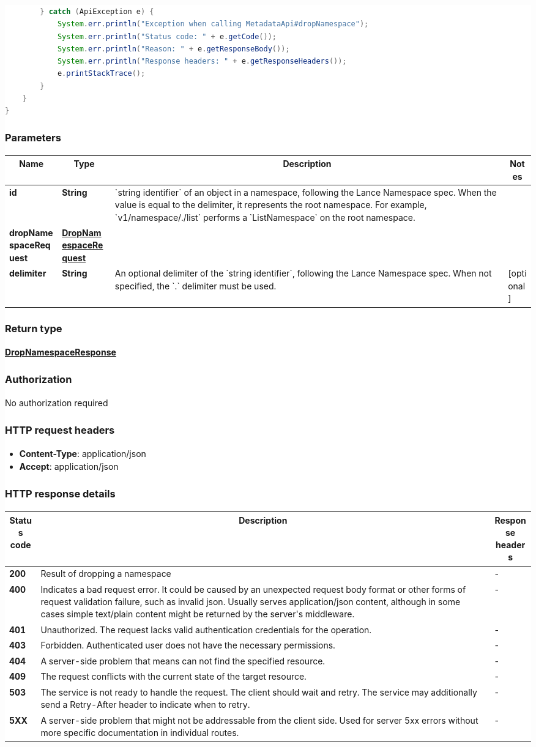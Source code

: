 ```java
        } catch (ApiException e) {
            System.err.println("Exception when calling MetadataApi#dropNamespace");
            System.err.println("Status code: " + e.getCode());
            System.err.println("Reason: " + e.getResponseBody());
            System.err.println("Response headers: " + e.getResponseHeaders());
            e.printStackTrace();
        }
    }
}
```

### Parameters


| Name | Type | Description  | Notes |
|------------- | ------------- | ------------- | -------------|
| **id** | **String**| &#x60;string identifier&#x60; of an object in a namespace, following the Lance Namespace spec. When the value is equal to the delimiter, it represents the root namespace. For example, &#x60;v1/namespace/./list&#x60; performs a &#x60;ListNamespace&#x60; on the root namespace.  | |
| **dropNamespaceRequest** | [**DropNamespaceRequest**](DropNamespaceRequest.md)|  | |
| **delimiter** | **String**| An optional delimiter of the &#x60;string identifier&#x60;, following the Lance Namespace spec. When not specified, the &#x60;.&#x60; delimiter must be used.  | [optional] |

### Return type

[**DropNamespaceResponse**](DropNamespaceResponse.md)

### Authorization

No authorization required

### HTTP request headers

- **Content-Type**: application/json
- **Accept**: application/json


### HTTP response details
| Status code | Description | Response headers |
|-------------|-------------|------------------|
| **200** | Result of dropping a namespace |  -  |
| **400** | Indicates a bad request error. It could be caused by an unexpected request body format or other forms of request validation failure, such as invalid json. Usually serves application/json content, although in some cases simple text/plain content might be returned by the server&#39;s middleware. |  -  |
| **401** | Unauthorized. The request lacks valid authentication credentials for the operation. |  -  |
| **403** | Forbidden. Authenticated user does not have the necessary permissions. |  -  |
| **404** | A server-side problem that means can not find the specified resource. |  -  |
| **409** | The request conflicts with the current state of the target resource. |  -  |
| **503** | The service is not ready to handle the request. The client should wait and retry. The service may additionally send a Retry-After header to indicate when to retry. |  -  |
| **5XX** | A server-side problem that might not be addressable from the client side. Used for server 5xx errors without more specific documentation in individual routes. |  -  |
